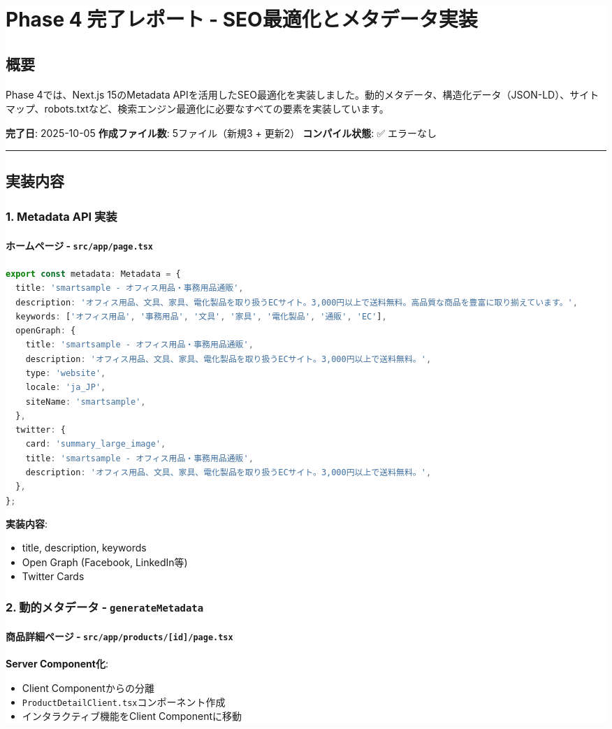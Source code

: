 # Phase 4 完了レポート - SEO最適化とメタデータ実装

## 概要

Phase 4では、Next.js 15のMetadata APIを活用したSEO最適化を実装しました。動的メタデータ、構造化データ（JSON-LD）、サイトマップ、robots.txtなど、検索エンジン最適化に必要なすべての要素を実装しています。

**完了日**: 2025-10-05
**作成ファイル数**: 5ファイル（新規3 + 更新2）
**コンパイル状態**: ✅ エラーなし

---

## 実装内容

### 1. Metadata API 実装

#### ホームページ - `src/app/page.tsx`
```typescript
export const metadata: Metadata = {
  title: 'smartsample - オフィス用品・事務用品通販',
  description: 'オフィス用品、文具、家具、電化製品を取り扱うECサイト。3,000円以上で送料無料。高品質な商品を豊富に取り揃えています。',
  keywords: ['オフィス用品', '事務用品', '文具', '家具', '電化製品', '通販', 'EC'],
  openGraph: {
    title: 'smartsample - オフィス用品・事務用品通販',
    description: 'オフィス用品、文具、家具、電化製品を取り扱うECサイト。3,000円以上で送料無料。',
    type: 'website',
    locale: 'ja_JP',
    siteName: 'smartsample',
  },
  twitter: {
    card: 'summary_large_image',
    title: 'smartsample - オフィス用品・事務用品通販',
    description: 'オフィス用品、文具、家具、電化製品を取り扱うECサイト。3,000円以上で送料無料。',
  },
};
```

**実装内容**:
- title, description, keywords
- Open Graph (Facebook, LinkedIn等)
- Twitter Cards

### 2. 動的メタデータ - `generateMetadata`

#### 商品詳細ページ - `src/app/products/[id]/page.tsx`

**Server Component化**:
- Client Componentからの分離
- `ProductDetailClient.tsx`コンポーネント作成
- インタラクティブ機能をClient Componentに移動
